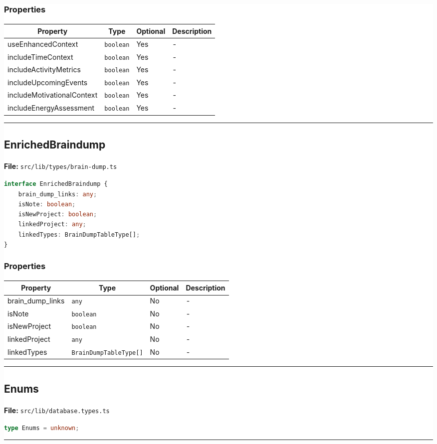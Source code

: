 ### Properties

| Property                   | Type      | Optional | Description |
| -------------------------- | --------- | -------- | ----------- |
| useEnhancedContext         | `boolean` | Yes      | -           |
| includeTimeContext         | `boolean` | Yes      | -           |
| includeActivityMetrics     | `boolean` | Yes      | -           |
| includeUpcomingEvents      | `boolean` | Yes      | -           |
| includeMotivationalContext | `boolean` | Yes      | -           |
| includeEnergyAssessment    | `boolean` | Yes      | -           |

---

## EnrichedBraindump

**File:** `src/lib/types/brain-dump.ts`

```typescript
interface EnrichedBraindump {
	brain_dump_links: any;
	isNote: boolean;
	isNewProject: boolean;
	linkedProject: any;
	linkedTypes: BrainDumpTableType[];
}
```

### Properties

| Property         | Type                   | Optional | Description |
| ---------------- | ---------------------- | -------- | ----------- |
| brain_dump_links | `any`                  | No       | -           |
| isNote           | `boolean`              | No       | -           |
| isNewProject     | `boolean`              | No       | -           |
| linkedProject    | `any`                  | No       | -           |
| linkedTypes      | `BrainDumpTableType[]` | No       | -           |

---

## Enums

**File:** `src/lib/database.types.ts`

```typescript
type Enums = unknown;
```

---